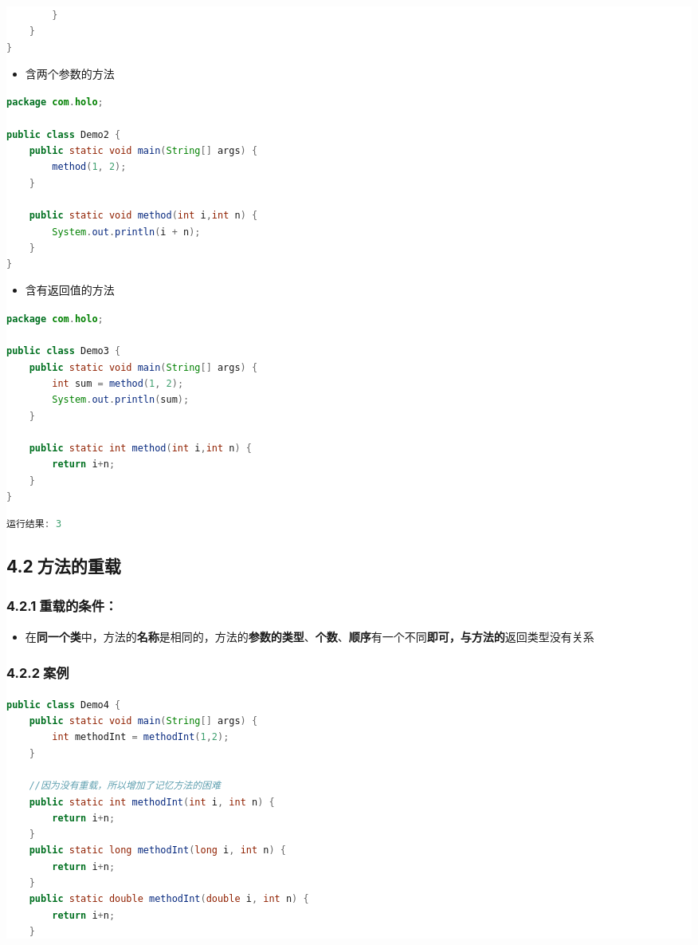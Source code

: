 ```java
        }
    }
}
```

+ 含两个参数的方法

```java
package com.holo;

public class Demo2 {
    public static void main(String[] args) {
        method(1, 2);
    }

    public static void method(int i,int n) {
        System.out.println(i + n);
    }
}
```

+ 含有返回值的方法

```java
package com.holo;

public class Demo3 {
    public static void main(String[] args) {
        int sum = method(1, 2);
        System.out.println(sum);
    }

    public static int method(int i,int n) {
        return i+n;
    }
}
```

```java
运行结果: 3
```

## 4.2 方法的重载

### 4.2.1 重载的条件：

+ 在**同一个类**中，方法的**名称**是相同的，方法的**参数的类型**、**个数**、**顺序**有一个不同**即可，与方法的**返回类型没有关系

### 4.2.2 案例

```java
public class Demo4 {
    public static void main(String[] args) {
        int methodInt = methodInt(1,2);
    }

    //因为没有重载，所以增加了记忆方法的困难
    public static int methodInt(int i, int n) {
        return i+n;
    }
    public static long methodInt(long i, int n) {
        return i+n;
    }
    public static double methodInt(double i, int n) {
        return i+n;
    }
```